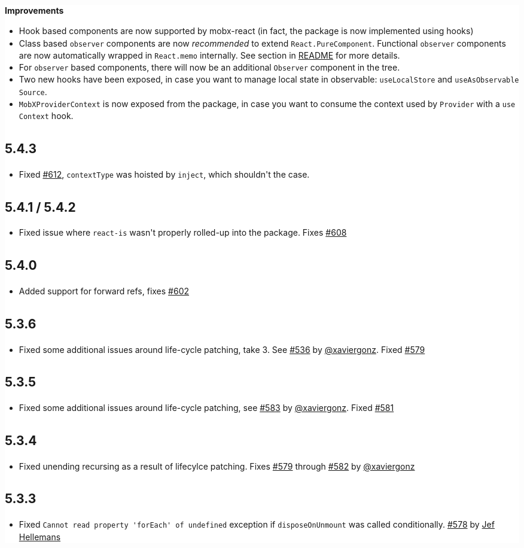 **Improvements**

-   Hook based components are now supported by mobx-react (in fact, the package is now implemented using hooks)
-   Class based `observer` components are now _recommended_ to extend `React.PureComponent`. Functional `observer` components are now automatically wrapped in `React.memo` internally. See section in [README](https://mobx.js.org/README.html#observercomponentclass) for more details.
-   For `observer` based components, there will now be an additional `Observer` component in the tree.
-   Two new hooks have been exposed, in case you want to manage local state in observable: `useLocalStore` and `useAsObservableSource`.
-   `MobXProviderContext` is now exposed from the package, in case you want to consume the context used by `Provider` with a `useContext` hook.

## 5.4.3

-   Fixed [#612](https://github.com/mobxjs/mobx-react/issues/612), `contextType` was hoisted by `inject`, which shouldn't the case.

## 5.4.1 / 5.4.2

-   Fixed issue where `react-is` wasn't properly rolled-up into the package. Fixes [#608](https://github.com/mobxjs/mobx-react/issues/608)

## 5.4.0

-   Added support for forward refs, fixes [#602](https://github.com/mobxjs/mobx-react/issues/602)

## 5.3.6

-   Fixed some additional issues around life-cycle patching, take 3. See [#536](https://github.com/mobxjs/mobx-react/pull/586) by [@xaviergonz](https://github.com/xaviergonz). Fixed [#579](https://github.com/mobxjs/mobx-react/issues/579)

## 5.3.5

-   Fixed some additional issues around life-cycle patching, see [#583](https://github.com/mobxjs/mobx-react/pull/583) by [@xaviergonz](https://github.com/xaviergonz). Fixed [#581](https://github.com/mobxjs/mobx-react/issues/581)

## 5.3.4

-   Fixed unending recursing as a result of lifecylce patching. Fixes [#579](https://github.com/mobxjs/mobx-react/issues/579) through [#582](https://github.com/mobxjs/mobx-react/pull/582) by [@xaviergonz](https://github.com/xaviergonz)

## 5.3.3

-   Fixed `Cannot read property 'forEach' of undefined` exception if `disposeOnUnmount` was called conditionally. [#578](https://github.com/mobxjs/mobx-react/pull/578) by [Jef Hellemans](https://github.com/JefHellemans)
